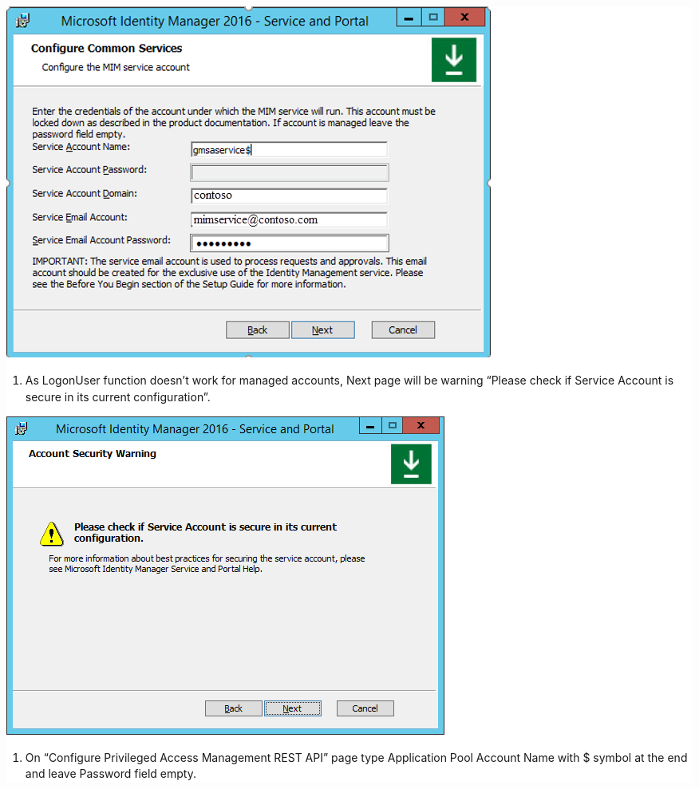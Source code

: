![](media/db0d543df6e1b0174a47135617c23fcb.png)

1.  As LogonUser function doesn’t work for managed accounts, Next page will be
    warning “Please check if Service Account is secure in its current
    configuration”.

![cid:image007.png\@01D36EB7.562E6CF0](media/d350bc13751b2d0a884620db072ed019.png)

1.  On “Configure Privileged Access Management REST API” page type Application
    Pool Account Name with \$ symbol at the end and leave Password field empty.

